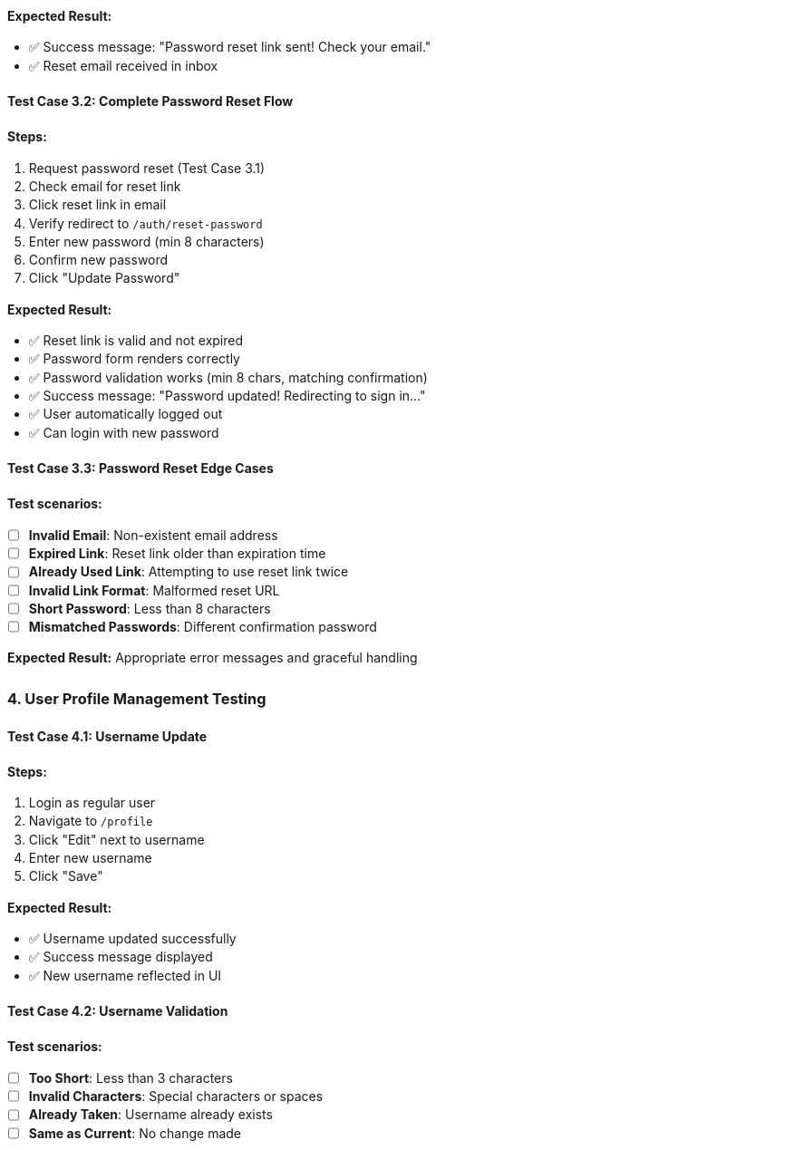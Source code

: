 **Expected Result:**
- ✅ Success message: "Password reset link sent! Check your email."
- ✅ Reset email received in inbox

#### Test Case 3.2: Complete Password Reset Flow
**Steps:**
1. Request password reset (Test Case 3.1)
2. Check email for reset link
3. Click reset link in email
4. Verify redirect to `/auth/reset-password`
5. Enter new password (min 8 characters)
6. Confirm new password
7. Click "Update Password"

**Expected Result:**
- ✅ Reset link is valid and not expired
- ✅ Password form renders correctly
- ✅ Password validation works (min 8 chars, matching confirmation)
- ✅ Success message: "Password updated! Redirecting to sign in..."
- ✅ User automatically logged out
- ✅ Can login with new password

#### Test Case 3.3: Password Reset Edge Cases
**Test scenarios:**
- [ ] **Invalid Email**: Non-existent email address
- [ ] **Expired Link**: Reset link older than expiration time
- [ ] **Already Used Link**: Attempting to use reset link twice
- [ ] **Invalid Link Format**: Malformed reset URL
- [ ] **Short Password**: Less than 8 characters
- [ ] **Mismatched Passwords**: Different confirmation password

**Expected Result:** Appropriate error messages and graceful handling

### 4. User Profile Management Testing

#### Test Case 4.1: Username Update
**Steps:**
1. Login as regular user
2. Navigate to `/profile`
3. Click "Edit" next to username
4. Enter new username
5. Click "Save"

**Expected Result:**
- ✅ Username updated successfully
- ✅ Success message displayed
- ✅ New username reflected in UI

#### Test Case 4.2: Username Validation
**Test scenarios:**
- [ ] **Too Short**: Less than 3 characters
- [ ] **Invalid Characters**: Special characters or spaces
- [ ] **Already Taken**: Username already exists
- [ ] **Same as Current**: No change made
